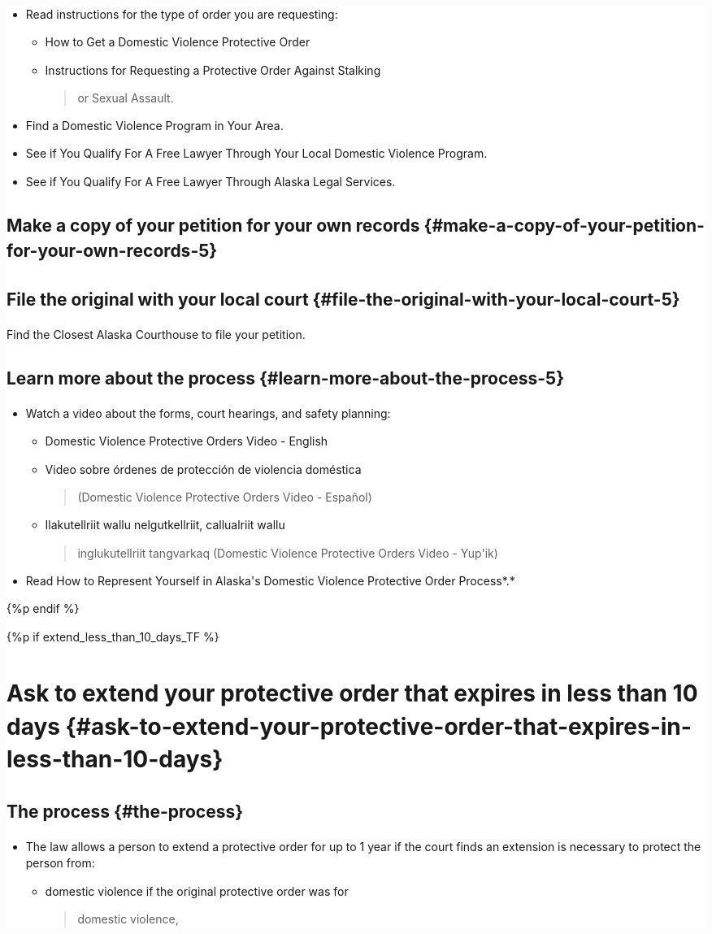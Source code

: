 -   Read instructions for the type of order you are requesting:

    -   How to Get a Domestic Violence Protective Order

    -   Instructions for Requesting a Protective Order Against Stalking
        > or Sexual Assault.

-   Find a Domestic Violence Program in Your Area.

-   See if You Qualify For A Free Lawyer Through Your Local Domestic
    Violence Program.

-   See if You Qualify For A Free Lawyer Through Alaska Legal Services.

## Make a copy of your petition for your own records  {#make-a-copy-of-your-petition-for-your-own-records-5}

## File the original with your local court {#file-the-original-with-your-local-court-5}

Find the Closest Alaska Courthouse to file your petition.

## Learn more about the process {#learn-more-about-the-process-5}

-   Watch a video about the forms, court hearings, and safety planning:

    -   Domestic Violence Protective Orders Video - English

    -   Video sobre órdenes de protección de violencia doméstica
        > (Domestic Violence Protective Orders Video - Español)

    -   Ilakutellriit wallu nelgutkellriit, callualriit wallu
        > inglukutellriit tangvarkaq (Domestic Violence Protective
        > Orders Video - Yup'ik)

-   Read How to Represent Yourself in Alaska's Domestic Violence
    Protective Order Process*.*

{%p endif %}

{%p if extend_less_than_10_days_TF %}

# Ask to extend your protective order that expires in less than 10 days {#ask-to-extend-your-protective-order-that-expires-in-less-than-10-days}

## The process {#the-process}

-   The law allows a person to extend a protective order for up to 1
    year if the court finds an extension is necessary to protect the
    person from:

    -   domestic violence if the original protective order was for
        > domestic violence,
